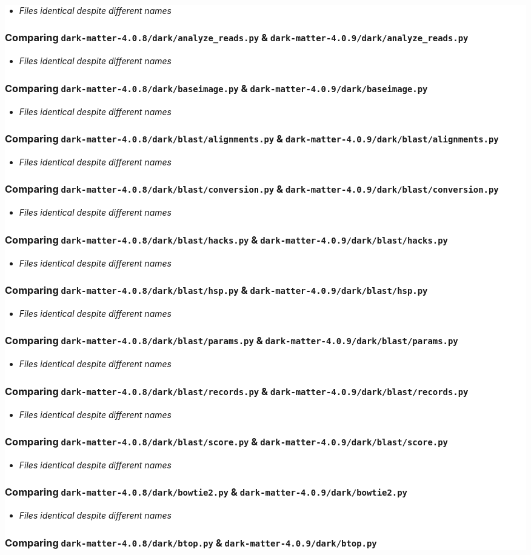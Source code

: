  * *Files identical despite different names*

### Comparing `dark-matter-4.0.8/dark/analyze_reads.py` & `dark-matter-4.0.9/dark/analyze_reads.py`

 * *Files identical despite different names*

### Comparing `dark-matter-4.0.8/dark/baseimage.py` & `dark-matter-4.0.9/dark/baseimage.py`

 * *Files identical despite different names*

### Comparing `dark-matter-4.0.8/dark/blast/alignments.py` & `dark-matter-4.0.9/dark/blast/alignments.py`

 * *Files identical despite different names*

### Comparing `dark-matter-4.0.8/dark/blast/conversion.py` & `dark-matter-4.0.9/dark/blast/conversion.py`

 * *Files identical despite different names*

### Comparing `dark-matter-4.0.8/dark/blast/hacks.py` & `dark-matter-4.0.9/dark/blast/hacks.py`

 * *Files identical despite different names*

### Comparing `dark-matter-4.0.8/dark/blast/hsp.py` & `dark-matter-4.0.9/dark/blast/hsp.py`

 * *Files identical despite different names*

### Comparing `dark-matter-4.0.8/dark/blast/params.py` & `dark-matter-4.0.9/dark/blast/params.py`

 * *Files identical despite different names*

### Comparing `dark-matter-4.0.8/dark/blast/records.py` & `dark-matter-4.0.9/dark/blast/records.py`

 * *Files identical despite different names*

### Comparing `dark-matter-4.0.8/dark/blast/score.py` & `dark-matter-4.0.9/dark/blast/score.py`

 * *Files identical despite different names*

### Comparing `dark-matter-4.0.8/dark/bowtie2.py` & `dark-matter-4.0.9/dark/bowtie2.py`

 * *Files identical despite different names*

### Comparing `dark-matter-4.0.8/dark/btop.py` & `dark-matter-4.0.9/dark/btop.py`
